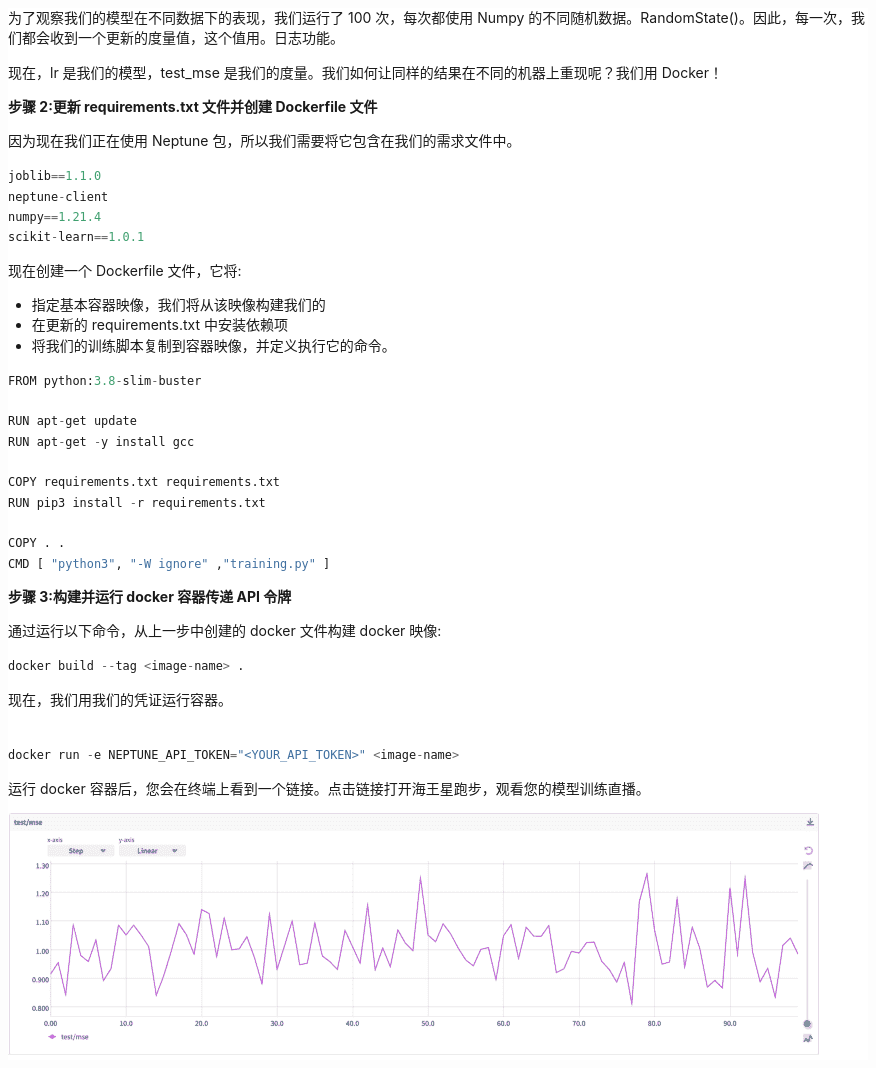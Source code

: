 为了观察我们的模型在不同数据下的表现，我们运行了 100 次，每次都使用 Numpy 的不同随机数据。RandomState()。因此，每一次，我们都会收到一个更新的度量值，这个值用。日志功能。

现在，lr 是我们的模型，test_mse 是我们的度量。我们如何让同样的结果在不同的机器上重现呢？我们用 Docker！

**步骤 2:更新 requirements.txt 文件并创建 Dockerfile 文件**

因为现在我们正在使用 Neptune 包，所以我们需要将它包含在我们的需求文件中。

```py
joblib==1.1.0
neptune-client
numpy==1.21.4
scikit-learn==1.0.1
```

现在创建一个 Dockerfile 文件，它将:

*   指定基本容器映像，我们将从该映像构建我们的
*   在更新的 requirements.txt 中安装依赖项
*   将我们的训练脚本复制到容器映像，并定义执行它的命令。

```py
FROM python:3.8-slim-buster

RUN apt-get update
RUN apt-get -y install gcc

COPY requirements.txt requirements.txt
RUN pip3 install -r requirements.txt

COPY . .
CMD [ "python3", "-W ignore" ,"training.py" ]
```

**步骤 3:构建并运行 docker 容器传递 API 令牌**

通过运行以下命令，从上一步中创建的 docker 文件构建 docker 映像:

```py
docker build --tag <image-name> . 
```

现在，我们用我们的凭证运行容器。

```py

docker run -e NEPTUNE_API_TOKEN="<YOUR_API_TOKEN>" <image-name>
```

运行 docker 容器后，您会在终端上看到一个链接。点击链接打开海王星跑步，观看您的模型训练直播。

[![Monitor model training runs live in Neptune](img/56390c35a76ac706a6a84b3e26265a2a.png)](https://web.archive.org/web/20221207124821/https://i0.wp.com/neptune.ai/wp-content/uploads/2022/10/Best-Practices-When-Working-With-Docker-for-Machine-Learning_4.png?ssl=1)
